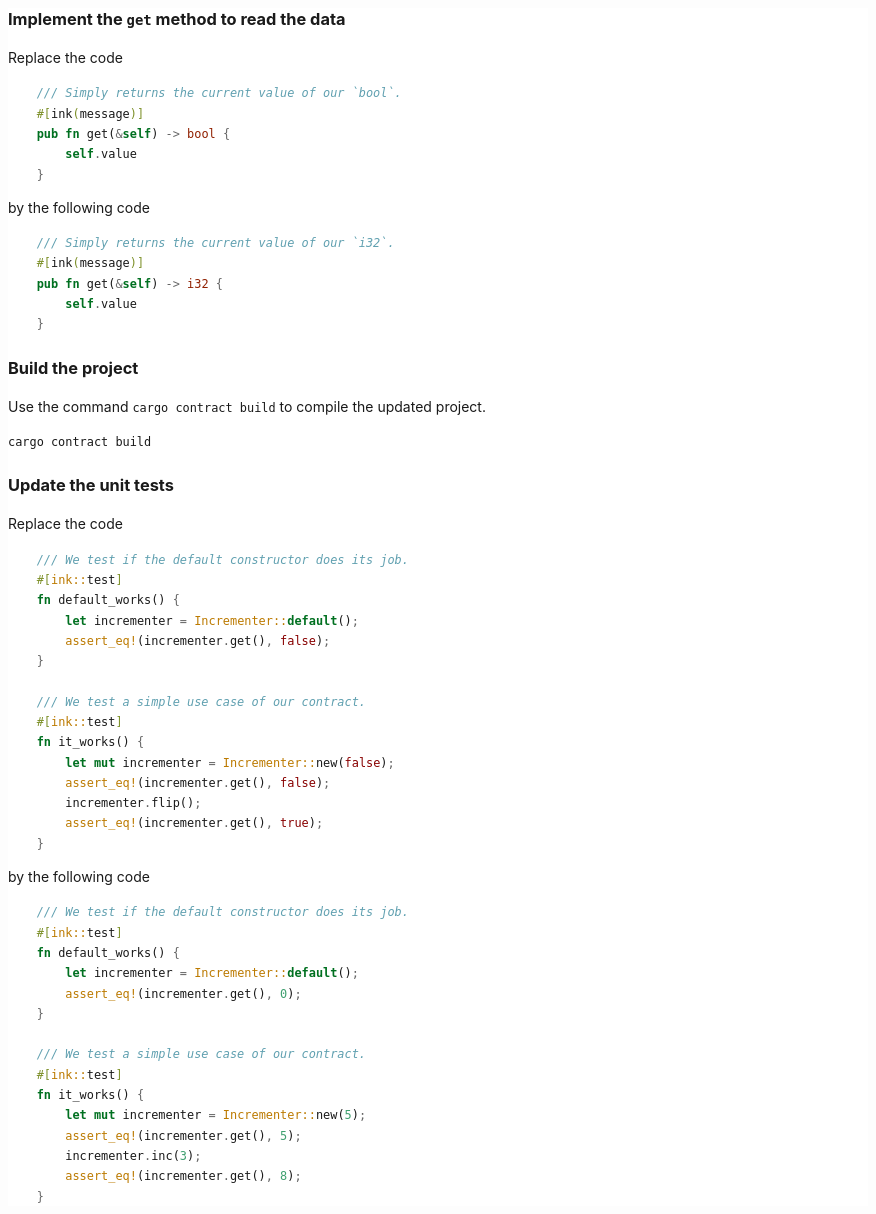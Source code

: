 ### Implement the `get` method to read the data
Replace the code
```rust
    /// Simply returns the current value of our `bool`.
    #[ink(message)]
    pub fn get(&self) -> bool {
        self.value
    }
```
by the following code
```rust
    /// Simply returns the current value of our `i32`.
    #[ink(message)]
    pub fn get(&self) -> i32 {
        self.value
    }
```

### Build the project

Use the command `cargo contract build` to compile the updated project.

```bash
cargo contract build
```

### Update the unit tests
Replace the code
```rust
    /// We test if the default constructor does its job.
    #[ink::test]
    fn default_works() {
        let incrementer = Incrementer::default();
        assert_eq!(incrementer.get(), false);
    }
    
    /// We test a simple use case of our contract.
    #[ink::test]
    fn it_works() {
        let mut incrementer = Incrementer::new(false);
        assert_eq!(incrementer.get(), false);
        incrementer.flip();
        assert_eq!(incrementer.get(), true);
    }    
```
by the following code
```rust
    /// We test if the default constructor does its job.
    #[ink::test]
    fn default_works() {
        let incrementer = Incrementer::default();
        assert_eq!(incrementer.get(), 0);
    }
    
    /// We test a simple use case of our contract.
    #[ink::test]
    fn it_works() {
        let mut incrementer = Incrementer::new(5);
        assert_eq!(incrementer.get(), 5);
        incrementer.inc(3);
        assert_eq!(incrementer.get(), 8);
    }  
```
